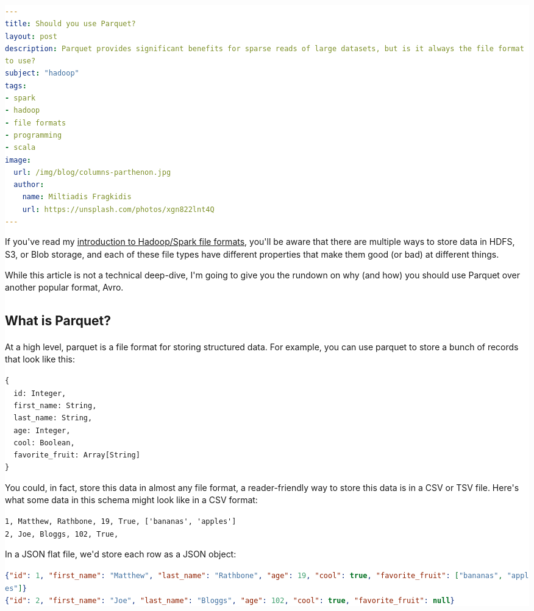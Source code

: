 ```yaml
---
title: Should you use Parquet?
layout: post
description: Parquet provides significant benefits for sparse reads of large datasets, but is it always the file format to use?
subject: "hadoop"
tags:
- spark
- hadoop
- file formats
- programming
- scala
image:
  url: /img/blog/columns-parthenon.jpg
  author:
    name: Miltiadis Fragkidis
    url: https://unsplash.com/photos/xgn822lnt4Q
---
```



If you've read my [introduction to Hadoop/Spark file formats](https://blog.matthewrathbone.com/2016/09/01/a-beginners-guide-to-hadoop-storage-formats.html), you'll be aware that there are multiple ways to store data in HDFS, S3, or Blob storage, and each of these file types have different properties that make them good (or bad) at different things.

While this article is not a technical deep-dive, I'm going to give you the rundown on why (and how) you should use Parquet over another popular format, Avro.

## What is Parquet?

At a high level, parquet is a file format for storing structured data. For example, you can use parquet to store a bunch of records that look like this:

    {
      id: Integer,
      first_name: String,
      last_name: String,
      age: Integer,
      cool: Boolean,
      favorite_fruit: Array[String]
    }

You could, in fact, store this data in almost any file format, a reader-friendly way to store this data is in a CSV or TSV file. Here's what some data in this schema might look like in a CSV format:

```csv
1, Matthew, Rathbone, 19, True, ['bananas', 'apples']
2, Joe, Bloggs, 102, True, 
```
In a JSON flat file, we'd store each row as a JSON object:

```json
{"id": 1, "first_name": "Matthew", "last_name": "Rathbone", "age": 19, "cool": true, "favorite_fruit": ["bananas", "apples"]}
{"id": 2, "first_name": "Joe", "last_name": "Bloggs", "age": 102, "cool": true, "favorite_fruit": null}
```

